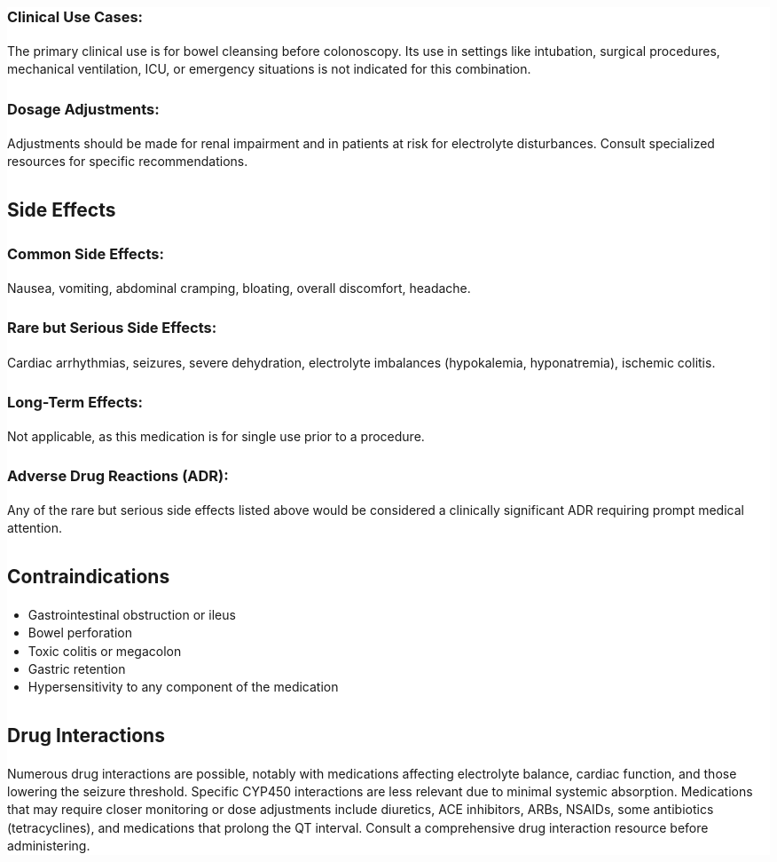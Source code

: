 ### **Clinical Use Cases:**

The primary clinical use is for bowel cleansing before colonoscopy.  Its use in settings like intubation, surgical procedures, mechanical ventilation, ICU, or emergency situations is not indicated for this combination.


### **Dosage Adjustments:**

Adjustments should be made for renal impairment and in patients at risk for electrolyte disturbances.  Consult specialized resources for specific recommendations.


## **Side Effects**

### **Common Side Effects:**

Nausea, vomiting, abdominal cramping, bloating, overall discomfort, headache.


### **Rare but Serious Side Effects:**

Cardiac arrhythmias, seizures, severe dehydration, electrolyte imbalances (hypokalemia, hyponatremia), ischemic colitis.


### **Long-Term Effects:**

Not applicable, as this medication is for single use prior to a procedure.


### **Adverse Drug Reactions (ADR):**

Any of the rare but serious side effects listed above would be considered a clinically significant ADR requiring prompt medical attention.

## **Contraindications**

* Gastrointestinal obstruction or ileus
* Bowel perforation
* Toxic colitis or megacolon
* Gastric retention
* Hypersensitivity to any component of the medication

## **Drug Interactions**

Numerous drug interactions are possible, notably with medications affecting electrolyte balance, cardiac function, and those lowering the seizure threshold. Specific CYP450 interactions are less relevant due to minimal systemic absorption.  Medications that may require closer monitoring or dose adjustments include diuretics, ACE inhibitors, ARBs, NSAIDs, some antibiotics (tetracyclines),  and medications that prolong the QT interval. Consult a comprehensive drug interaction resource before administering.
